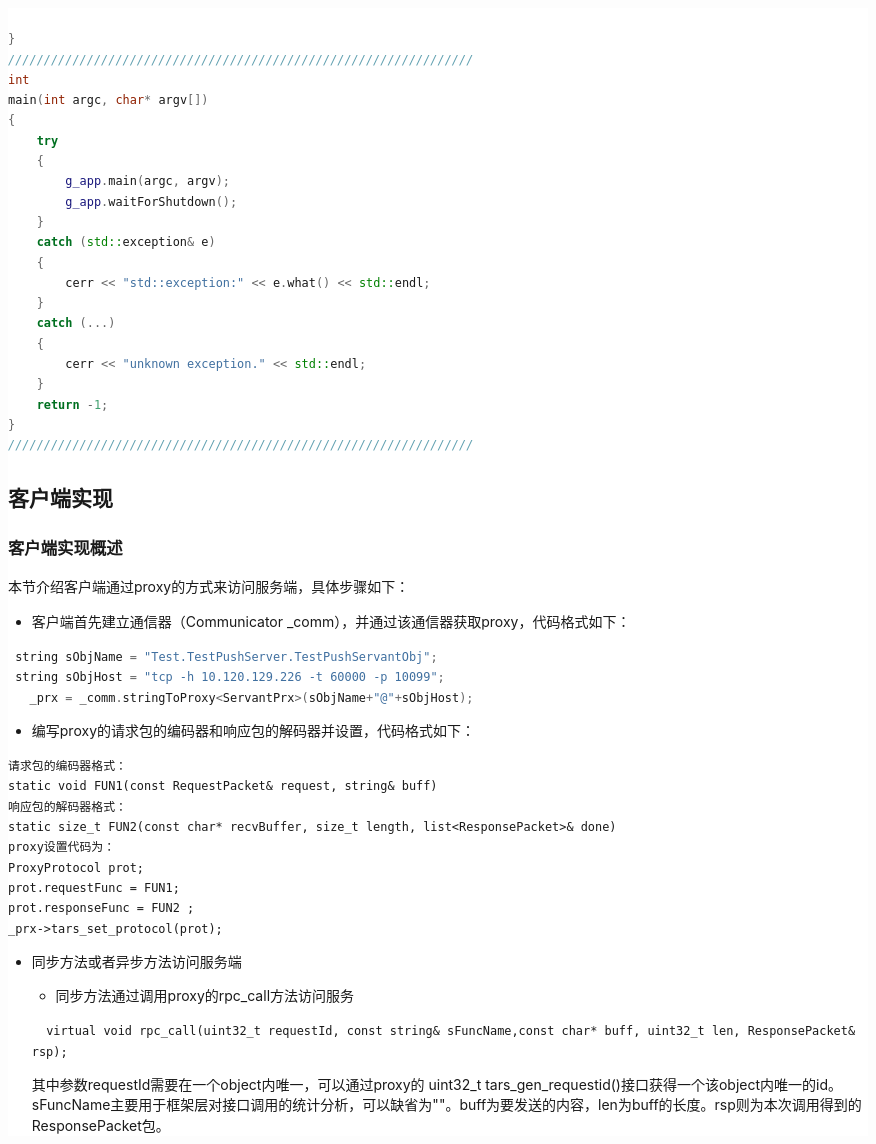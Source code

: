 ```cpp

}
/////////////////////////////////////////////////////////////////
int
main(int argc, char* argv[])
{
    try
    {
        g_app.main(argc, argv);
        g_app.waitForShutdown();
    }
    catch (std::exception& e)
    {
        cerr << "std::exception:" << e.what() << std::endl;
    }
    catch (...)
    {
        cerr << "unknown exception." << std::endl;
    }
    return -1;
}
/////////////////////////////////////////////////////////////////
```

## 客户端实现

### 客户端实现概述
本节介绍客户端通过proxy的方式来访问服务端，具体步骤如下：
- 客户端首先建立通信器（Communicator _comm），并通过该通信器获取proxy，代码格式如下：

 ```cpp
  string sObjName = "Test.TestPushServer.TestPushServantObj";
  string sObjHost = "tcp -h 10.120.129.226 -t 60000 -p 10099";
	_prx = _comm.stringToProxy<ServantPrx>(sObjName+"@"+sObjHost);
```
-  编写proxy的请求包的编码器和响应包的解码器并设置，代码格式如下：
  ```
请求包的编码器格式：
static void FUN1(const RequestPacket& request, string& buff)
响应包的解码器格式：
static size_t FUN2(const char* recvBuffer, size_t length, list<ResponsePacket>& done)
proxy设置代码为：
ProxyProtocol prot;
prot.requestFunc = FUN1;
prot.responseFunc = FUN2 ;
_prx->tars_set_protocol(prot);
```
 - 同步方法或者异步方法访问服务端
 
	  - 同步方法通过调用proxy的rpc_call方法访问服务
   ```
	 virtual void rpc_call(uint32_t requestId, const string& sFuncName,const char* buff, uint32_t len, ResponsePacket& rsp);  
   ```
   其中参数requestId需要在一个object内唯一，可以通过proxy的 uint32_t tars_gen_requestid()接口获得一个该object内唯一的id。sFuncName主要用于框架层对接口调用的统计分析，可以缺省为""。buff为要发送的内容，len为buff的长度。rsp则为本次调用得到的ResponsePacket包。
